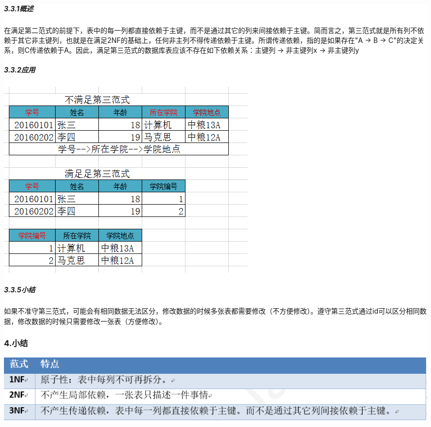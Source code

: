 ##### 3.3.1概述

​	在满足第二范式的前提下，表中的每一列都直接依赖于主键，而不是通过其它的列来间接依赖于主键。简而言之，第三范式就是所有列不依赖于其它非主键列，也就是在满足2NF的基础上，任何非主列不得传递依赖于主键。所谓传递依赖，指的是如果存在"A → B → C"的决定关系，则C传递依赖于A。因此，满足第三范式的数据库表应该不存在如下依赖关系：主键列 → 非主键列x → 非主键列y

##### 3.3.2应用

![img](img/tu_14.png)

##### 3.3.5小结

​	如果不准守第三范式，可能会有相同数据无法区分，修改数据的时候多张表都需要修改（不方便修改）。遵守第三范式通过id可以区分相同数据，修改数据的时候只需要修改一张表（方便修改）。

### 4.小结

![img](img/tu_15.png)




